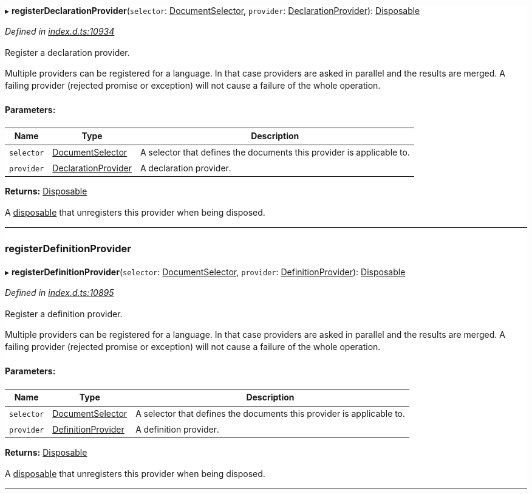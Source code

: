 ▸ **registerDeclarationProvider**(`selector`: [DocumentSelector](_index_d_._plugin_.md#documentselector), `provider`: [DeclarationProvider](../interfaces/_index_d_._plugin_.declarationprovider.md)): [Disposable](../classes/_index_d_._plugin_.disposable.md)

*Defined in [index.d.ts:10934](https://github.com/shuyaqian/cloudide-plugin-api/blob/57a3a2a/index.d.ts#L10934)*

Register a declaration provider.

Multiple providers can be registered for a language. In that case providers are asked in
parallel and the results are merged. A failing provider (rejected promise or exception) will
not cause a failure of the whole operation.

#### Parameters:

Name | Type | Description |
------ | ------ | ------ |
`selector` | [DocumentSelector](_index_d_._plugin_.md#documentselector) | A selector that defines the documents this provider is applicable to. |
`provider` | [DeclarationProvider](../interfaces/_index_d_._plugin_.declarationprovider.md) | A declaration provider. |

**Returns:** [Disposable](../classes/_index_d_._plugin_.disposable.md)

A [disposable](#Disposable) that unregisters this provider when being disposed.

___

### registerDefinitionProvider

▸ **registerDefinitionProvider**(`selector`: [DocumentSelector](_index_d_._plugin_.md#documentselector), `provider`: [DefinitionProvider](../interfaces/_index_d_._plugin_.definitionprovider.md)): [Disposable](../classes/_index_d_._plugin_.disposable.md)

*Defined in [index.d.ts:10895](https://github.com/shuyaqian/cloudide-plugin-api/blob/57a3a2a/index.d.ts#L10895)*

Register a definition provider.

Multiple providers can be registered for a language. In that case providers are asked in
parallel and the results are merged. A failing provider (rejected promise or exception) will
not cause a failure of the whole operation.

#### Parameters:

Name | Type | Description |
------ | ------ | ------ |
`selector` | [DocumentSelector](_index_d_._plugin_.md#documentselector) | A selector that defines the documents this provider is applicable to. |
`provider` | [DefinitionProvider](../interfaces/_index_d_._plugin_.definitionprovider.md) | A definition provider. |

**Returns:** [Disposable](../classes/_index_d_._plugin_.disposable.md)

A [disposable](#Disposable) that unregisters this provider when being disposed.

___
